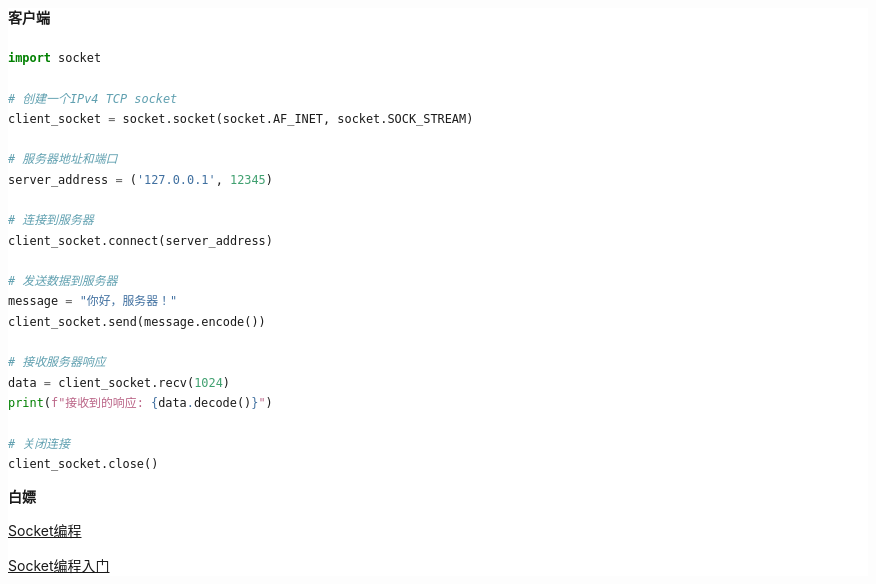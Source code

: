 #### 客户端

```python
import socket

# 创建一个IPv4 TCP socket
client_socket = socket.socket(socket.AF_INET, socket.SOCK_STREAM)

# 服务器地址和端口
server_address = ('127.0.0.1', 12345)

# 连接到服务器
client_socket.connect(server_address)

# 发送数据到服务器
message = "你好，服务器！"
client_socket.send(message.encode())

# 接收服务器响应
data = client_socket.recv(1024)
print(f"接收到的响应: {data.decode()}")

# 关闭连接
client_socket.close()

```

**白嫖**

[Socket编程](https://xiaolincoding.com/network/3_tcp/tcp_interview.html#socket-编程)

[Socket编程入门](http://c.biancheng.net/view/2123.html)